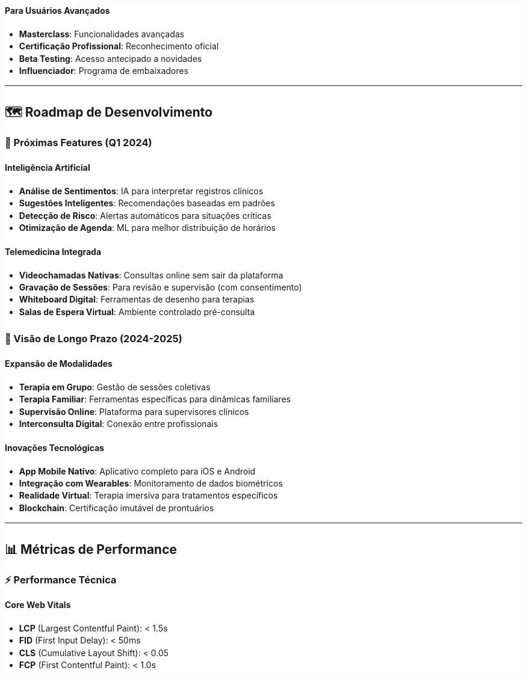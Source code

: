#### Para Usuários Avançados
- **Masterclass**: Funcionalidades avançadas
- **Certificação Profissional**: Reconhecimento oficial
- **Beta Testing**: Acesso antecipado a novidades
- **Influenciador**: Programa de embaixadores

---

## 🗺️ Roadmap de Desenvolvimento

### 🎯 Próximas Features (Q1 2024)

#### Inteligência Artificial
- **Análise de Sentimentos**: IA para interpretar registros clínicos
- **Sugestões Inteligentes**: Recomendações baseadas em padrões
- **Detecção de Risco**: Alertas automáticos para situações críticas
- **Otimização de Agenda**: ML para melhor distribuição de horários

#### Telemedicina Integrada
- **Videochamadas Nativas**: Consultas online sem sair da plataforma
- **Gravação de Sessões**: Para revisão e supervisão (com consentimento)
- **Whiteboard Digital**: Ferramentas de desenho para terapias
- **Salas de Espera Virtual**: Ambiente controlado pré-consulta

### 🔮 Visão de Longo Prazo (2024-2025)

#### Expansão de Modalidades
- **Terapia em Grupo**: Gestão de sessões coletivas
- **Terapia Familiar**: Ferramentas específicas para dinâmicas familiares
- **Supervisão Online**: Plataforma para supervisores clínicos
- **Interconsulta Digital**: Conexão entre profissionais

#### Inovações Tecnológicas
- **App Mobile Nativo**: Aplicativo completo para iOS e Android
- **Integração com Wearables**: Monitoramento de dados biométricos
- **Realidade Virtual**: Terapia imersiva para tratamentos específicos
- **Blockchain**: Certificação imutável de prontuários

---

## 📊 Métricas de Performance

### ⚡ Performance Técnica

#### Core Web Vitals
- **LCP** (Largest Contentful Paint): < 1.5s
- **FID** (First Input Delay): < 50ms
- **CLS** (Cumulative Layout Shift): < 0.05
- **FCP** (First Contentful Paint): < 1.0s
